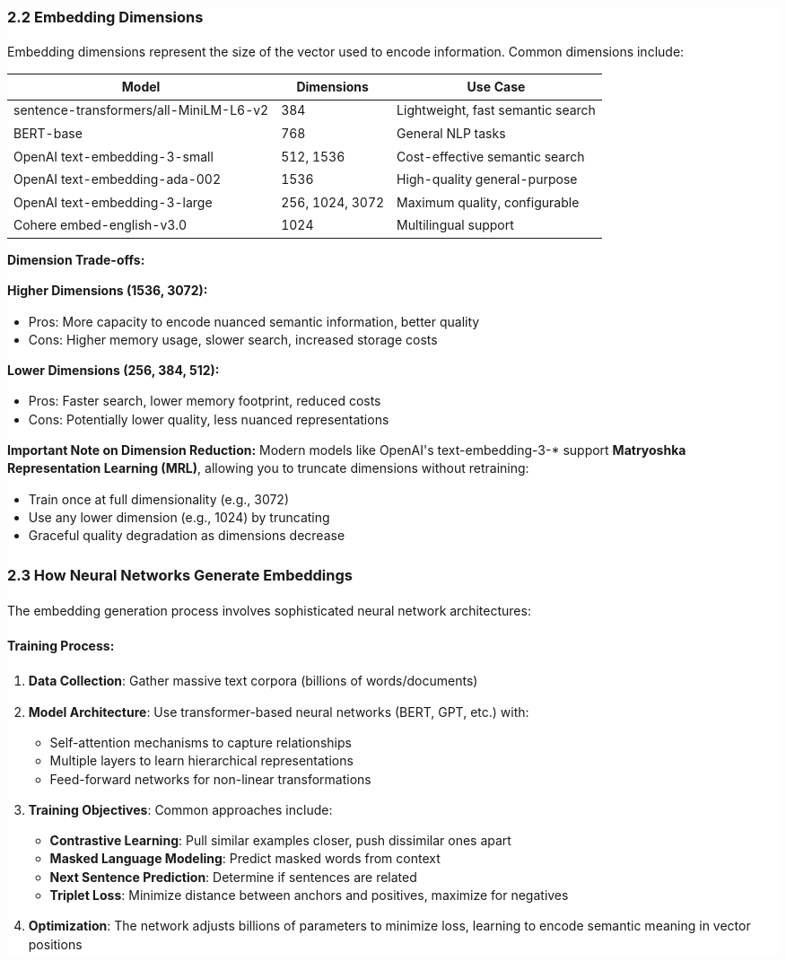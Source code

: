### 2.2 Embedding Dimensions

Embedding dimensions represent the size of the vector used to encode information. Common dimensions include:

| Model | Dimensions | Use Case |
|-------|-----------|----------|
| sentence-transformers/all-MiniLM-L6-v2 | 384 | Lightweight, fast semantic search |
| BERT-base | 768 | General NLP tasks |
| OpenAI text-embedding-3-small | 512, 1536 | Cost-effective semantic search |
| OpenAI text-embedding-ada-002 | 1536 | High-quality general-purpose |
| OpenAI text-embedding-3-large | 256, 1024, 3072 | Maximum quality, configurable |
| Cohere embed-english-v3.0 | 1024 | Multilingual support |

**Dimension Trade-offs:**

**Higher Dimensions (1536, 3072):**
- Pros: More capacity to encode nuanced semantic information, better quality
- Cons: Higher memory usage, slower search, increased storage costs

**Lower Dimensions (256, 384, 512):**
- Pros: Faster search, lower memory footprint, reduced costs
- Cons: Potentially lower quality, less nuanced representations

**Important Note on Dimension Reduction:**
Modern models like OpenAI's text-embedding-3-* support **Matryoshka Representation Learning (MRL)**, allowing you to truncate dimensions without retraining:
- Train once at full dimensionality (e.g., 3072)
- Use any lower dimension (e.g., 1024) by truncating
- Graceful quality degradation as dimensions decrease

### 2.3 How Neural Networks Generate Embeddings

The embedding generation process involves sophisticated neural network architectures:

#### **Training Process:**

1. **Data Collection**: Gather massive text corpora (billions of words/documents)

2. **Model Architecture**: Use transformer-based neural networks (BERT, GPT, etc.) with:
   - Self-attention mechanisms to capture relationships
   - Multiple layers to learn hierarchical representations
   - Feed-forward networks for non-linear transformations

3. **Training Objectives**: Common approaches include:
   - **Contrastive Learning**: Pull similar examples closer, push dissimilar ones apart
   - **Masked Language Modeling**: Predict masked words from context
   - **Next Sentence Prediction**: Determine if sentences are related
   - **Triplet Loss**: Minimize distance between anchors and positives, maximize for negatives

4. **Optimization**: The network adjusts billions of parameters to minimize loss, learning to encode semantic meaning in vector positions
